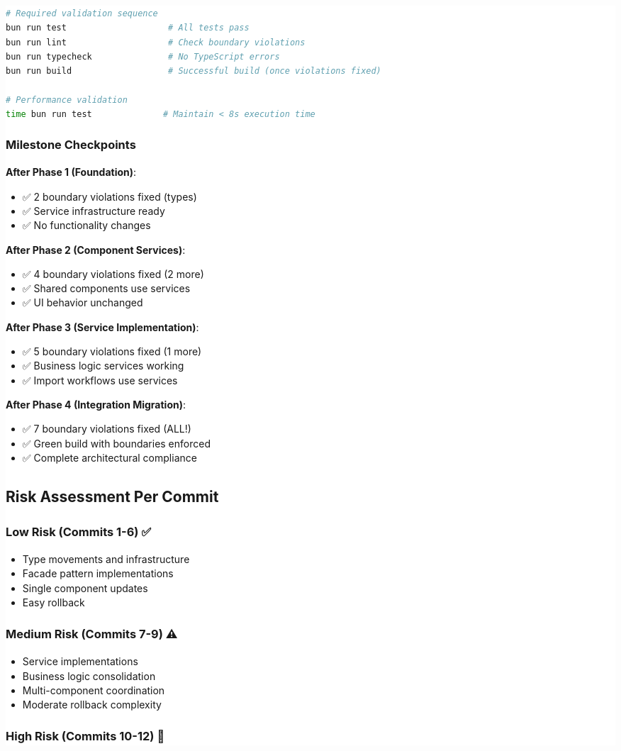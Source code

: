 ```bash
# Required validation sequence
bun run test                    # All tests pass
bun run lint                    # Check boundary violations
bun run typecheck               # No TypeScript errors
bun run build                   # Successful build (once violations fixed)

# Performance validation
time bun run test              # Maintain < 8s execution time
```

### Milestone Checkpoints

**After Phase 1 (Foundation)**:

- ✅ 2 boundary violations fixed (types)
- ✅ Service infrastructure ready
- ✅ No functionality changes

**After Phase 2 (Component Services)**:

- ✅ 4 boundary violations fixed (2 more)
- ✅ Shared components use services
- ✅ UI behavior unchanged

**After Phase 3 (Service Implementation)**:

- ✅ 5 boundary violations fixed (1 more)
- ✅ Business logic services working
- ✅ Import workflows use services

**After Phase 4 (Integration Migration)**:

- ✅ 7 boundary violations fixed (ALL!)
- ✅ Green build with boundaries enforced
- ✅ Complete architectural compliance

## Risk Assessment Per Commit

### Low Risk (Commits 1-6) ✅

- Type movements and infrastructure
- Facade pattern implementations
- Single component updates
- Easy rollback

### Medium Risk (Commits 7-9) ⚠️

- Service implementations
- Business logic consolidation
- Multi-component coordination
- Moderate rollback complexity

### High Risk (Commits 10-12) 🔴
